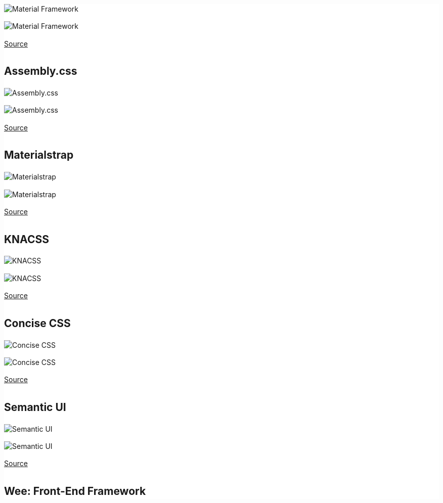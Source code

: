 ![Material Framework](https://cdn.cssauthor.com/wp-content/uploads/2022/09/Material-Framework.jpg?strip=all&lossy=1&resize=1000%2C600&ssl=1 "100+ Best CSS Frameworks for Responsive Design 73")

![Material Framework](//cdn.cssauthor.com/wp-content/uploads/2022/09/Material-Framework.jpg?strip=all&lossy=1&resize=1000%2C600&ssl=1 "100+ Best CSS Frameworks for Responsive Design 73")

[Source](https://nt1m.github.io/material-framework/#introduction)

Assembly.css
------------

![Assembly.css](https://cdn.cssauthor.com/wp-content/uploads/2022/09/Assembly.jpg?strip=all&lossy=1&resize=1000%2C600&ssl=1 "100+ Best CSS Frameworks for Responsive Design 74")

![Assembly.css](//cdn.cssauthor.com/wp-content/uploads/2022/09/Assembly.jpg?strip=all&lossy=1&resize=1000%2C600&ssl=1 "100+ Best CSS Frameworks for Responsive Design 74")

[Source](https://github.com/mapbox/assembly/)

Materialstrap
-------------

![Materialstrap](https://cdn.cssauthor.com/wp-content/uploads/2022/09/Materialstrap.jpg?strip=all&lossy=1&resize=1000%2C600&ssl=1 "100+ Best CSS Frameworks for Responsive Design 75")

![Materialstrap](//cdn.cssauthor.com/wp-content/uploads/2022/09/Materialstrap.jpg?strip=all&lossy=1&resize=1000%2C600&ssl=1 "100+ Best CSS Frameworks for Responsive Design 75")

[Source](https://greenpencil.github.io/Materialstrap/)

KNACSS
------

![KNACSS](https://cdn.cssauthor.com/wp-content/uploads/2022/09/KNACSS.jpg?strip=all&lossy=1&resize=1000%2C600&ssl=1 "100+ Best CSS Frameworks for Responsive Design 76")

![KNACSS](//cdn.cssauthor.com/wp-content/uploads/2022/09/KNACSS.jpg?strip=all&lossy=1&resize=1000%2C600&ssl=1 "100+ Best CSS Frameworks for Responsive Design 76")

[Source](https://www.knacss.com/)

Concise CSS
-----------

![Concise CSS](https://cdn.cssauthor.com/wp-content/uploads/2022/09/Concise-CSS.jpg?strip=all&lossy=1&resize=1000%2C600&ssl=1 "100+ Best CSS Frameworks for Responsive Design 77")

![Concise CSS](//cdn.cssauthor.com/wp-content/uploads/2022/09/Concise-CSS.jpg?strip=all&lossy=1&resize=1000%2C600&ssl=1 "100+ Best CSS Frameworks for Responsive Design 77")

[Source](https://concisecss.com/)

Semantic UI
-----------

![Semantic UI](https://cdn.cssauthor.com/wp-content/uploads/2022/09/Semantic-UI.jpg?strip=all&lossy=1&resize=1000%2C600&ssl=1 "100+ Best CSS Frameworks for Responsive Design 78")

![Semantic UI](//cdn.cssauthor.com/wp-content/uploads/2022/09/Semantic-UI.jpg?strip=all&lossy=1&resize=1000%2C600&ssl=1 "100+ Best CSS Frameworks for Responsive Design 78")

[Source](https://semantic-ui.com/)

Wee: Front-End Framework
------------------------
